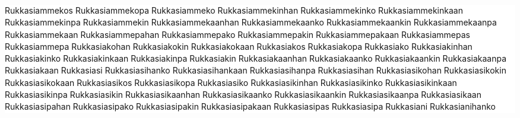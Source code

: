 Rukkasiammekos
Rukkasiammekopa
Rukkasiammeko
Rukkasiammekinhan
Rukkasiammekinko
Rukkasiammekinkaan
Rukkasiammekinpa
Rukkasiammekin
Rukkasiammekaanhan
Rukkasiammekaanko
Rukkasiammekaankin
Rukkasiammekaanpa
Rukkasiammekaan
Rukkasiammepahan
Rukkasiammepako
Rukkasiammepakin
Rukkasiammepakaan
Rukkasiammepas
Rukkasiammepa
Rukkasiakohan
Rukkasiakokin
Rukkasiakokaan
Rukkasiakos
Rukkasiakopa
Rukkasiako
Rukkasiakinhan
Rukkasiakinko
Rukkasiakinkaan
Rukkasiakinpa
Rukkasiakin
Rukkasiakaanhan
Rukkasiakaanko
Rukkasiakaankin
Rukkasiakaanpa
Rukkasiakaan
Rukkasiasi
Rukkasiasihanko
Rukkasiasihankaan
Rukkasiasihanpa
Rukkasiasihan
Rukkasiasikohan
Rukkasiasikokin
Rukkasiasikokaan
Rukkasiasikos
Rukkasiasikopa
Rukkasiasiko
Rukkasiasikinhan
Rukkasiasikinko
Rukkasiasikinkaan
Rukkasiasikinpa
Rukkasiasikin
Rukkasiasikaanhan
Rukkasiasikaanko
Rukkasiasikaankin
Rukkasiasikaanpa
Rukkasiasikaan
Rukkasiasipahan
Rukkasiasipako
Rukkasiasipakin
Rukkasiasipakaan
Rukkasiasipas
Rukkasiasipa
Rukkasiani
Rukkasianihanko